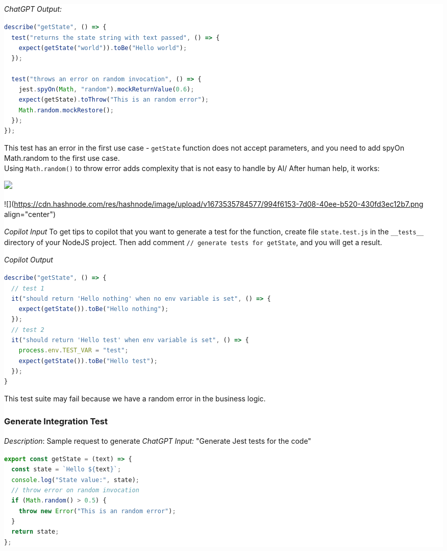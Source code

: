 *ChatGPT Output:*

```javascript
describe("getState", () => {
  test("returns the state string with text passed", () => {
    expect(getState("world")).toBe("Hello world");
  });

  test("throws an error on random invocation", () => {
    jest.spyOn(Math, "random").mockReturnValue(0.6);
    expect(getState).toThrow("This is an random error");
    Math.random.mockRestore();
  });
});
```

This test has an error in the first use case - `getState` function does not accept parameters, and you need to add spyOn Math.random to the first use case.  
Using `Math.random()` to throw error adds complexity that is not easy to handle by AI/ After human help, it works:

![]( align="center")

![](https://cdn.hashnode.com/res/hashnode/image/upload/v1673535784577/994f6153-7d08-40ee-b520-430fd3ec12b7.png align="center")

*Copilot Input* To get tips to copilot that you want to generate a test for the function, create file `state.test.js` in the `__tests__` directory of your NodeJS project. Then add comment `// generate tests for getState`, and you will get a result.

*Copilot Output*

```javascript
describe("getState", () => {
  // test 1
  it("should return 'Hello nothing' when no env variable is set", () => {
    expect(getState()).toBe("Hello nothing");
  });
  // test 2
  it("should return 'Hello test' when env variable is set", () => {
    process.env.TEST_VAR = "test";
    expect(getState()).toBe("Hello test");
  });
}
```
This test suite may fail because we have a random error in the business logic.   

### Generate Integration Test

*Description*: Sample request to generate *ChatGPT Input:* "Generate Jest tests for the code"

```javascript
export const getState = (text) => {
  const state = `Hello ${text}`;
  console.log("State value:", state);
  // throw error on random invocation
  if (Math.random() > 0.5) {
    throw new Error("This is an random error");
  }
  return state;
};
```
